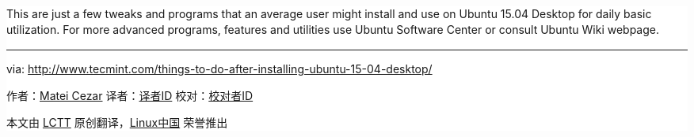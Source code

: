 This are just a few tweaks and programs that an average user might install and use on Ubuntu 15.04 Desktop for daily basic utilization. For more advanced programs, features and utilities use Ubuntu Software Center or consult Ubuntu Wiki webpage.

--------------------------------------------------------------------------------

via: http://www.tecmint.com/things-to-do-after-installing-ubuntu-15-04-desktop/

作者：[Matei Cezar][a]
译者：[译者ID](https://github.com/译者ID)
校对：[校对者ID](https://github.com/校对者ID)

本文由 [LCTT](https://github.com/LCTT/TranslateProject) 原创翻译，[Linux中国](http://linux.cn/) 荣誉推出

[a]:http://www.tecmint.com/author/cezarmatei/
[1]:http://www.viber.com/en/products/linux
[2]:http://ubuntu-tweak.com/
